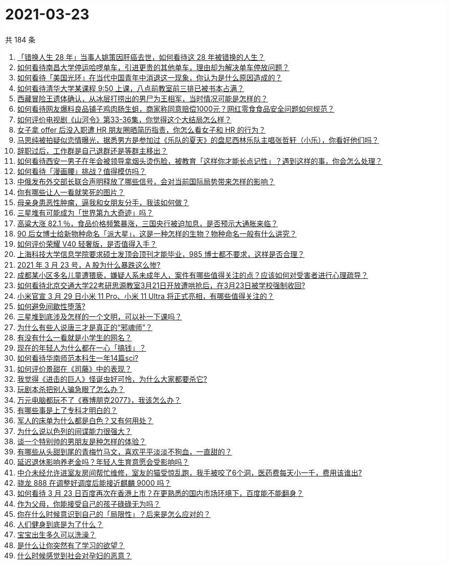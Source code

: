 # 2021-03-23

共 184 条




1. [「错换人生 28 年」当事人姚策因肝癌去世，如何看待这 28
   年被错换的人生？](https://www.zhihu.com/question/450843427)
2. [如何看待南昌大学停运哈啰单车，引进更贵的其他单车，理由却为解决单车停放问题？](https://www.zhihu.com/question/449876845)
3. [如何看待「美国光环」在当代中国青年中消退这一现象，你认为是什么原因造成的？](https://www.zhihu.com/question/450687776)
4. [如何看待清华大学某课程 9:50
   上课，八点前教室前三排已被书本占满？](https://www.zhihu.com/question/450613602)
5. [西藏冒险王遗体确认，从冰层打捞出的男尸为王相军，当时情况可能是怎样的？](https://www.zhihu.com/question/450788214)
6. [如何看待网友爆料良品铺子鸡肉肠生蛆，商家称同意赔偿1000元？网红零食食品安全问题如何规范？](https://www.zhihu.com/question/450670795)
7. [如何评价电视剧《山河令》第33-36集，你觉得这个大结局怎么样？](https://www.zhihu.com/question/450874392)
8. [女子拿 offer 后没入职遭 HR 朋友圈晒简历指责，你怎么看女子和 HR
   的行为？](https://www.zhihu.com/question/450681573)
9. [马思纯被拍疑似恋情曝光，据悉男方是参加过《乐队的夏天》的盘尼西林乐队主唱张哲轩（小乐），你看好他们吗？](https://www.zhihu.com/question/450806865)
10. [辞职过后，工作群是自己退群还是等群主移出？](https://www.zhihu.com/question/404327844)
11. [如何看待西安一男子在年会被领导拿烟头烫伤脸，被教育「这样你才能长点记性」？遇到这样的事，你会怎么处理？](https://www.zhihu.com/question/450623455)
12. [如何看待「漫画腰」挑战？值得模仿吗？](https://www.zhihu.com/question/450547250)
13. [中俄发布外交部长联合声明释放了哪些信号，会对当前国际局势带来怎样的影响？](https://www.zhihu.com/question/450837070)
14. [你有哪些让人一看就笑死的图片？](https://www.zhihu.com/question/449542337)
15. [母亲身患恶性肿瘤，逼我和女朋友分手，我该如何做？](https://www.zhihu.com/question/448176568)
16. [三星堆有可能成为「世界第九大奇迹」吗？](https://www.zhihu.com/question/450564126)
17. [高粱大涨 82.1
    ％，食品价格频繁暴涨，三国央行被迫加息，是否预示大通胀来临？](https://www.zhihu.com/question/450647359)
18. [90
    后女博士给新物种命名「派大星」，这是一种怎样的生物？物种命名一般有什么讲究？](https://www.zhihu.com/question/450637881)
19. [如何评价荣耀 V40 轻奢版，是否值得入手？](https://www.zhihu.com/question/450596618)
20. [上海科技大学信息学院要求硕士发顶会顶刊才能毕业，985
    博士都不要求，这样是否合理？](https://www.zhihu.com/question/450611404)
21. [2021 年 3 月 23 号，A 股为什么暴跌这么惨?](https://www.zhihu.com/question/450823471)
22. [成都某小区多名儿童遭猥亵，嫌疑人系未成年人，案件有哪些值得关注的点？应该如何对受害者进行心理疏导？](https://www.zhihu.com/question/450678200)
23. [如何看待北京交通大学22考研思源教室3月21日开放遭哄抢后，在3月23日被学校强制收回?](https://www.zhihu.com/question/450791071)
24. [小米官宣 3 月 29 日小米 11 Pro、小米 11 Ultra
    将正式亮相，有哪些值得关注的？](https://www.zhihu.com/question/450806418)
25. [如何避免间歇性堕落?](https://www.zhihu.com/question/388686475)
26. [三星堆到底涉及怎样的一个文明，可以补一下课吗？](https://www.zhihu.com/question/450397900)
27. [为什么有些人说唐三才是真正的“邪魂师”？](https://www.zhihu.com/question/450043345)
28. [有没有什么一看就是小学生的网名？](https://www.zhihu.com/question/447396757)
29. [现在的年轻人为什么都在一心「搞钱」？](https://www.zhihu.com/question/450839670)
30. [如何看待华南师范本科生一年14篇sci?](https://www.zhihu.com/question/450566025)
31. [如何评价景甜在《司藤》中的表现？](https://www.zhihu.com/question/448203529)
32. [我觉得《进击的巨人》怪诞虫好可怜，为什么大家都要杀它?](https://www.zhihu.com/question/450540617)
33. [玩剧本杀把别人骗急眼了怎么办？](https://www.zhihu.com/question/403823125)
34. [万元电脑都玩不了《赛博朋克2077》，我该怎么办？](https://www.zhihu.com/question/450117423)
35. [有哪些事是上了专科才明白的？](https://www.zhihu.com/question/322703564)
36. [军人的床单为什么都是白色？又有何用处？](https://www.zhihu.com/question/450607304)
37. [为什么说以色列的间谍能力很强大？](https://www.zhihu.com/question/449016871)
38. [谈一个特别帅的男朋友是种怎样的体验？](https://www.zhihu.com/question/365876594)
39. [有哪些从头甜到尾的青梅竹马文，喜欢平平淡淡不狗血，一直甜的？](https://www.zhihu.com/question/374405076)
40. [延迟退休影响养老金吗？年轻人生育意愿会受影响吗？](https://www.zhihu.com/question/450689582)
41. [中介未经允许进室友房间帮忙维修，室友的猫受惊乱跑，我手被咬了6个洞，医药费每天小一千，费用该谁出?](https://www.zhihu.com/question/450830083)
42. [骁龙 888 在调整好调度后能接近麒麟 9000 吗？](https://www.zhihu.com/question/450206813)
43. [如何看待 3 月 23
    日百度再次在香港上市？在更熟悉的国内市场环境下，百度能不能翻身？](https://www.zhihu.com/question/450808749)
44. [作为父母，你能接受自己的孩子碌碌无为吗？](https://www.zhihu.com/question/449660969)
45. [你在什么时候意识到自己的「局限性」？后来是怎么应对的？](https://www.zhihu.com/question/449660946)
46. [人们健身到底是为了什么？](https://www.zhihu.com/question/436302677)
47. [宝宝出生多久可以洗澡？](https://www.zhihu.com/question/336710641)
48. [是什么让你突然有了学习的欲望？](https://www.zhihu.com/question/369033564)
49. [什么时候感觉到社会对孕妇的恶意？](https://www.zhihu.com/question/423297136)